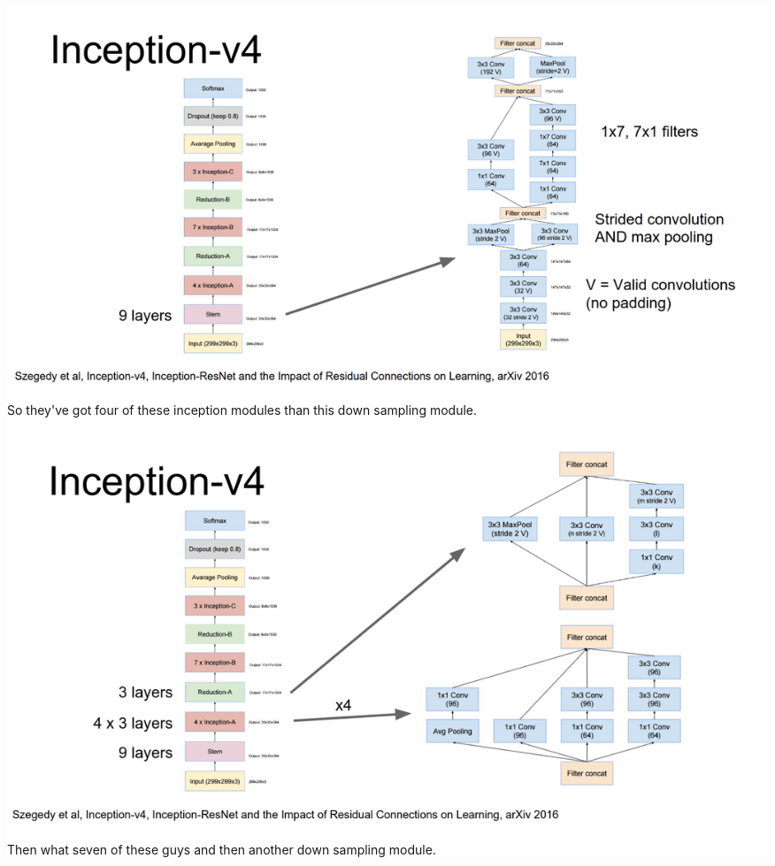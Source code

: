 ![13006](../img/cs231n/winter2016/13006.png)

So they've got four of these inception modules than this down sampling module.

![13007](../img/cs231n/winter2016/13007.png)

Then what seven of these guys and then another down sampling module.
